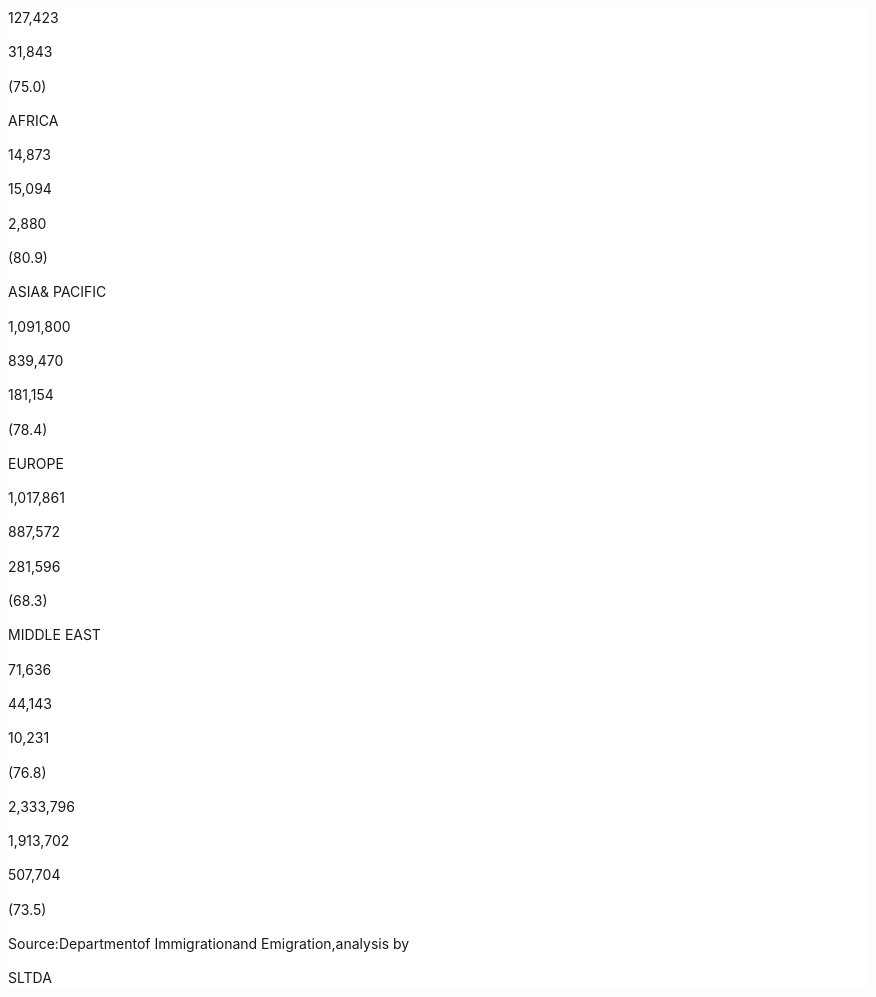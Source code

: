 127,423
 
31,843
 
(75.0)
 
 
AFRICA
 
14,873
 
15,094
 
2,880
 
(80.9)
 
 
ASIA& PACIFIC
 
1,091,800
 
839,470
 
181,154
 
(78.4)
 
 
EUROPE
 
1,017,861
 
887,572
 
281,596
 
(68.3)
 
 
MIDDLE 
EAST
 
71,636
 
44,143
 
10,231
 
(76.8)
 
 
 
2,333,796
 
1,913,702
 
507,704
 
(73.5)
 
 
         
 
                               
Source:Departmentof Immigrationand Emigration,analysis by
 
SLTDA
 